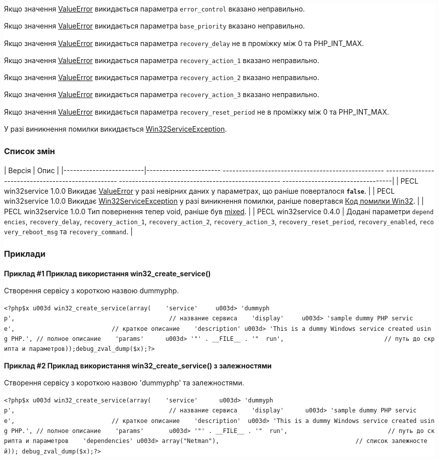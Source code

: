 Якщо значення [ValueError](class.valueerror.md) викидається
параметра `error_control` вказано неправильно.

Якщо значення [ValueError](class.valueerror.md) викидається
параметра `base_priority` вказано неправильно.

Якщо значення [ValueError](class.valueerror.md) викидається
параметра `recovery_delay` не в проміжку між 0 та PHP_INT_MAX.

Якщо значення [ValueError](class.valueerror.md) викидається
параметра `recovery_action_1` вказано неправильно.

Якщо значення [ValueError](class.valueerror.md) викидається
параметра `recovery_action_2` вказано неправильно.

Якщо значення [ValueError](class.valueerror.md) викидається
параметра `recovery_action_3` вказано неправильно.

Якщо значення [ValueError](class.valueerror.md) викидається
параметра `recovery_reset_period` не в проміжку між 0 та PHP_INT_MAX.

У разі виникнення помилки викидається
[Win32ServiceException](class.win32serviceexception.md).

### Список змін

| Версія | Опис |
|-------------------------|----------------------- -------------------------------------------------- -------------------------------------------------- -------------------------------------------------- ----------------------------------|
| PECL win32service 1.0.0 Викидає [ValueError](class.valueerror.md) у разі невірних даних у параметрах, що раніше поверталося **`false`**. |
| PECL win32service 1.0.0 Викидає [Win32ServiceException](class.win32serviceexception.md) у разі виникнення помилки, раніше повертався [Код помилки Win32](win32service.constants.errors.md). |
| PECL win32service 1.0.0 Тип повернення тепер void, раніше був [mixed](language.types.declarations.md#language.types.declarations.mixed). |
| PECL win32service 0.4.0 | Додані параметри `dependencies`, `recovery_delay`, `recovery_action_1`, `recovery_action_2`, `recovery_action_3`, `recovery_reset_period`, `recovery_enabled`, `recovery_reboot_msg` та `recovery_command`. |

### Приклади

**Приклад #1 Приклад використання **win32_create_service()****

Створення сервісу з короткою назвою dummyphp.

` <?php$x u003d win32_create_service(array(    'service'     u003d> 'dummyphp',                                           // название сервиса    'display'     u003d> 'sample dummy PHP service',                           // краткое описание    'description' u003d> 'This is a dummy Windows service created using PHP.', // полное описание    'params'      u003d> '"' . __FILE__ . '"  run',                            // путь до скрипта и параметров));debug_zval_dump($x);?> `

**Приклад #2 Приклад використання **win32_create_service()** з
залежностями**

Створення сервісу з короткою назвою 'dummyphp' та залежностями.

` <?php$x u003d win32_create_service(array(    'service'      u003d> 'dummyphp',                                           // название сервиса    'display'      u003d> 'sample dummy PHP service',                           // краткое описание    'description'  u003d> 'This is a dummy Windows service created using PHP.', // полное описание    'params'       u003d> '"' . __FILE__ . '"  run',                            // путь до скрипта и параметров    'dependencies' u003d> array("Netman"),                                      // список залежностей)); debug_zval_dump($x);?> `
